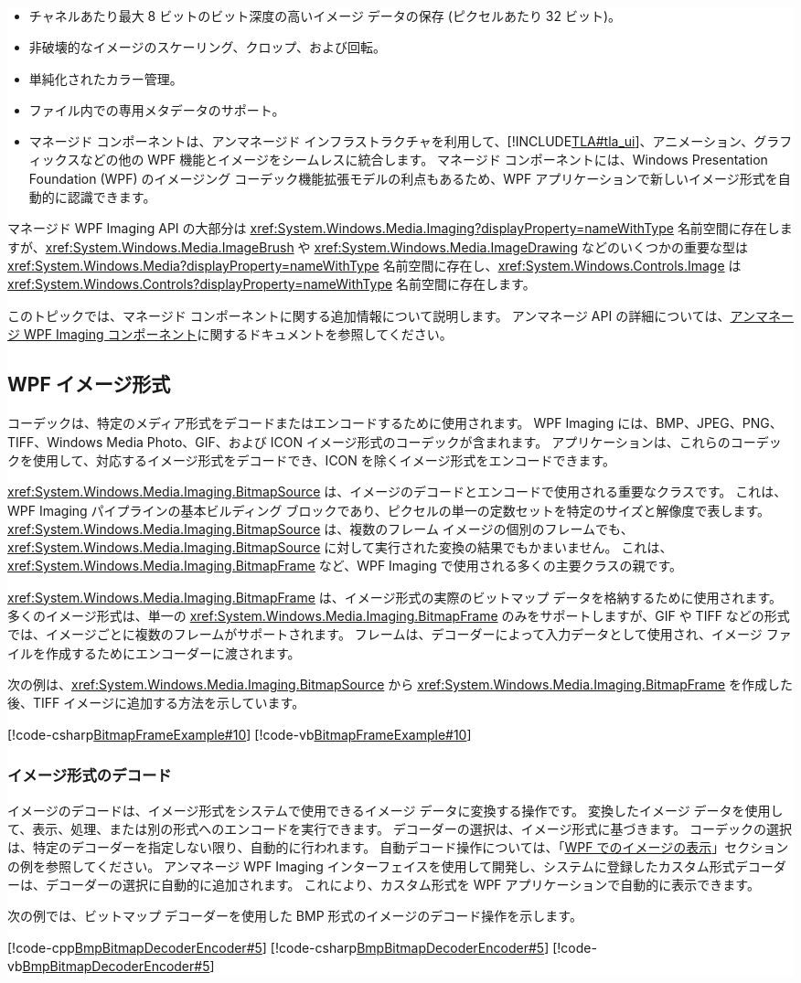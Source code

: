 - チャネルあたり最大 8 ビットのビット深度の高いイメージ データの保存 (ピクセルあたり 32 ビット)。  
  
- 非破壊的なイメージのスケーリング、クロップ、および回転。  
  
- 単純化されたカラー管理。  
  
- ファイル内での専用メタデータのサポート。  
  
- マネージド コンポーネントは、アンマネージド インフラストラクチャを利用して、[!INCLUDE[TLA#tla_ui](../../../../includes/tlasharptla-ui-md.md)]、アニメーション、グラフィックスなどの他の WPF 機能とイメージをシームレスに統合します。 マネージド コンポーネントには、Windows Presentation Foundation (WPF) のイメージング コーデック機能拡張モデルの利点もあるため、WPF アプリケーションで新しいイメージ形式を自動的に認識できます。  
  
 マネージド WPF Imaging API の大部分は <xref:System.Windows.Media.Imaging?displayProperty=nameWithType> 名前空間に存在しますが、<xref:System.Windows.Media.ImageBrush> や <xref:System.Windows.Media.ImageDrawing> などのいくつかの重要な型は <xref:System.Windows.Media?displayProperty=nameWithType> 名前空間に存在し、<xref:System.Windows.Controls.Image> は <xref:System.Windows.Controls?displayProperty=nameWithType> 名前空間に存在します。  
  
 このトピックでは、マネージド コンポーネントに関する追加情報について説明します。 アンマネージ API の詳細については、[アンマネージ WPF Imaging コンポーネント](/windows/desktop/wic/-wic-lh)に関するドキュメントを参照してください。  
  
<a name="_imageformats"></a>
## <a name="wpf-image-formats"></a>WPF イメージ形式  

 コーデックは、特定のメディア形式をデコードまたはエンコードするために使用されます。 WPF Imaging には、BMP、JPEG、PNG、TIFF、Windows Media Photo、GIF、および ICON イメージ形式のコーデックが含まれます。 アプリケーションは、これらのコーデックを使用して、対応するイメージ形式をデコードでき、ICON を除くイメージ形式をエンコードできます。  
  
 <xref:System.Windows.Media.Imaging.BitmapSource> は、イメージのデコードとエンコードで使用される重要なクラスです。 これは、WPF Imaging パイプラインの基本ビルディング ブロックであり、ピクセルの単一の定数セットを特定のサイズと解像度で表します。 <xref:System.Windows.Media.Imaging.BitmapSource> は、複数のフレーム イメージの個別のフレームでも、<xref:System.Windows.Media.Imaging.BitmapSource> に対して実行された変換の結果でもかまいません。 これは、<xref:System.Windows.Media.Imaging.BitmapFrame> など、WPF Imaging で使用される多くの主要クラスの親です。  
  
 <xref:System.Windows.Media.Imaging.BitmapFrame> は、イメージ形式の実際のビットマップ データを格納するために使用されます。 多くのイメージ形式は、単一の <xref:System.Windows.Media.Imaging.BitmapFrame> のみをサポートしますが、GIF や TIFF などの形式では、イメージごとに複数のフレームがサポートされます。 フレームは、デコーダーによって入力データとして使用され、イメージ ファイルを作成するためにエンコーダーに渡されます。  
  
 次の例は、<xref:System.Windows.Media.Imaging.BitmapSource> から <xref:System.Windows.Media.Imaging.BitmapFrame> を作成した後、TIFF イメージに追加する方法を示しています。  
  
 [!code-csharp[BitmapFrameExample#10](~/samples/snippets/csharp/VS_Snippets_Wpf/BitmapFrameExample/CSharp/BitmapFrame.cs#10)]
 [!code-vb[BitmapFrameExample#10](~/samples/snippets/visualbasic/VS_Snippets_Wpf/BitmapFrameExample/VB/BitmapFrame.vb#10)]  
  
### <a name="image-format-decoding"></a>イメージ形式のデコード  
 イメージのデコードは、イメージ形式をシステムで使用できるイメージ データに変換する操作です。 変換したイメージ データを使用して、表示、処理、または別の形式へのエンコードを実行できます。 デコーダーの選択は、イメージ形式に基づきます。 コーデックの選択は、特定のデコーダーを指定しない限り、自動的に行われます。 自動デコード操作については、「[WPF でのイメージの表示](#_displayingimages)」セクションの例を参照してください。 アンマネージ WPF Imaging インターフェイスを使用して開発し、システムに登録したカスタム形式デコーダーは、デコーダーの選択に自動的に追加されます。 これにより、カスタム形式を WPF アプリケーションで自動的に表示できます。  
  
 次の例では、ビットマップ デコーダーを使用した BMP 形式のイメージのデコード操作を示します。  
  
 [!code-cpp[BmpBitmapDecoderEncoder#5](~/samples/snippets/cpp/VS_Snippets_Wpf/BmpBitmapDecoderEncoder/CPP/anotherfile.cpp#5)]
 [!code-csharp[BmpBitmapDecoderEncoder#5](~/samples/snippets/csharp/VS_Snippets_Wpf/BmpBitmapDecoderEncoder/CSharp/BitmapFrame.cs#5)]
 [!code-vb[BmpBitmapDecoderEncoder#5](~/samples/snippets/visualbasic/VS_Snippets_Wpf/BmpBitmapDecoderEncoder/VB/BitmapFrame.vb#5)]  
  